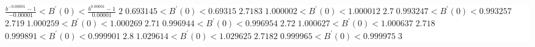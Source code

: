 <th data-valign="top" data-align="left"><math xmlns="http://www.w3.org/1998/Math/MathML"><mrow><mfrac><mrow><msup><mi>b</mi><mrow><mn>−0.00001</mn></mrow></msup><mo>−</mo><mn>1</mn></mrow><mrow><mn>−0.00001</mn></mrow></mfrac><mo>&lt;</mo><msup><mi>B</mi><mo>′</mo></msup><mrow><mo>(</mo><mn>0</mn><mo>)</mo></mrow><mo>&lt;</mo><mfrac><mrow><msup><mi>b</mi><mrow><mn>0.00001</mn></mrow></msup><mo>−</mo><mn>1</mn></mrow><mrow><mn>0.00001</mn></mrow></mfrac></mrow></math></th>
</tr>
</thead><tbody>
<tr valign="top">
<td data-valign="top" data-align="left"><math xmlns="http://www.w3.org/1998/Math/MathML"><mrow><mn>2</mn></mrow></math></td>
<td data-valign="top" data-align="left"><math xmlns="http://www.w3.org/1998/Math/MathML"><mrow><mn>0.693145</mn><mo>&lt;</mo><msup><mi>B</mi><mo>′</mo></msup><mrow><mo>(</mo><mn>0</mn><mo>)</mo></mrow><mo>&lt;</mo><mn>0.69315</mn></mrow></math></td>
<td data-valign="top" data-align="left"><math xmlns="http://www.w3.org/1998/Math/MathML"><mrow><mn>2.7183</mn></mrow></math></td>
<td data-valign="top" data-align="left"><math xmlns="http://www.w3.org/1998/Math/MathML"><mrow><mn>1.000002</mn><mo>&lt;</mo><msup><mi>B</mi><mo>′</mo></msup><mrow><mo>(</mo><mn>0</mn><mo>)</mo></mrow><mo>&lt;</mo><mn>1.000012</mn></mrow></math></td>
</tr>
<tr valign="top">
<td data-valign="top" data-align="left"><math xmlns="http://www.w3.org/1998/Math/MathML"><mrow><mn>2.7</mn></mrow></math></td>
<td data-valign="top" data-align="left"><math xmlns="http://www.w3.org/1998/Math/MathML"><mrow><mn>0.993247</mn><mo>&lt;</mo><msup><mi>B</mi><mo>′</mo></msup><mrow><mo>(</mo><mn>0</mn><mo>)</mo></mrow><mo>&lt;</mo><mn>0.993257</mn></mrow></math></td>
<td data-valign="top" data-align="left"><math xmlns="http://www.w3.org/1998/Math/MathML"><mrow><mn>2.719</mn></mrow></math></td>
<td data-valign="top" data-align="left"><math xmlns="http://www.w3.org/1998/Math/MathML"><mrow><mn>1.000259</mn><mo>&lt;</mo><msup><mi>B</mi><mo>′</mo></msup><mrow><mo>(</mo><mn>0</mn><mo>)</mo></mrow><mo>&lt;</mo><mn>1.000269</mn></mrow></math></td>
</tr>
<tr valign="top">
<td data-valign="top" data-align="left"><math xmlns="http://www.w3.org/1998/Math/MathML"><mrow><mn>2.71</mn></mrow></math></td>
<td data-valign="top" data-align="left"><math xmlns="http://www.w3.org/1998/Math/MathML"><mrow><mn>0.996944</mn><mo>&lt;</mo><msup><mi>B</mi><mo>′</mo></msup><mrow><mo>(</mo><mn>0</mn><mo>)</mo></mrow><mo>&lt;</mo><mn>0.996954</mn></mrow></math></td>
<td data-valign="top" data-align="left"><math xmlns="http://www.w3.org/1998/Math/MathML"><mrow><mn>2.72</mn></mrow></math></td>
<td data-valign="top" data-align="left"><math xmlns="http://www.w3.org/1998/Math/MathML"><mrow><mn>1.000627</mn><mo>&lt;</mo><msup><mi>B</mi><mo>′</mo></msup><mrow><mo>(</mo><mn>0</mn><mo>)</mo></mrow><mo>&lt;</mo><mn>1.000637</mn></mrow></math></td>
</tr>
<tr valign="top">
<td data-valign="top" data-align="left"><math xmlns="http://www.w3.org/1998/Math/MathML"><mrow><mn>2.718</mn></mrow></math></td>
<td data-valign="top" data-align="left"><math xmlns="http://www.w3.org/1998/Math/MathML"><mrow><mn>0.999891</mn><mo>&lt;</mo><msup><mi>B</mi><mo>′</mo></msup><mrow><mo>(</mo><mn>0</mn><mo>)</mo></mrow><mo>&lt;</mo><mn>0.999901</mn></mrow></math></td>
<td data-valign="top" data-align="left"><math xmlns="http://www.w3.org/1998/Math/MathML"><mrow><mn>2.8</mn></mrow></math></td>
<td data-valign="top" data-align="left"><math xmlns="http://www.w3.org/1998/Math/MathML"><mrow><mn>1.029614</mn><mo>&lt;</mo><msup><mi>B</mi><mo>′</mo></msup><mrow><mo>(</mo><mn>0</mn><mo>)</mo></mrow><mo>&lt;</mo><mn>1.029625</mn></mrow></math></td>
</tr>
<tr valign="top">
<td data-valign="top" data-align="left"><math xmlns="http://www.w3.org/1998/Math/MathML"><mrow><mn>2.7182</mn></mrow></math></td>
<td data-valign="top" data-align="left"><math xmlns="http://www.w3.org/1998/Math/MathML"><mrow><mn>0.999965</mn><mo>&lt;</mo><msup><mi>B</mi><mo>′</mo></msup><mrow><mo>(</mo><mn>0</mn><mo>)</mo></mrow><mo>&lt;</mo><mn>0.999975</mn></mrow></math></td>
<td data-valign="top" data-align="left"><math xmlns="http://www.w3.org/1998/Math/MathML"><mrow><mn>3</mn></mrow></math></td>